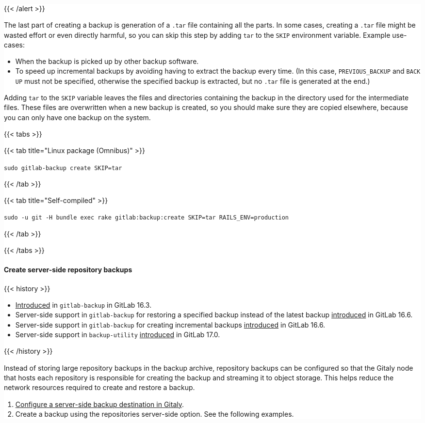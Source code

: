 {{< /alert >}}

The last part of creating a backup is generation of a `.tar` file containing all the parts. In some cases, creating a `.tar` file might be wasted effort or even directly harmful, so you can skip this step by adding `tar` to the `SKIP` environment variable. Example use-cases:

- When the backup is picked up by other backup software.
- To speed up incremental backups by avoiding having to extract the backup every time. (In this case, `PREVIOUS_BACKUP` and `BACKUP` must not be specified, otherwise the specified backup is extracted, but no `.tar` file is generated at the end.)

Adding `tar` to the `SKIP` variable leaves the files and directories containing the
backup in the directory used for the intermediate files. These files are
overwritten when a new backup is created, so you should make sure they are copied
elsewhere, because you can only have one backup on the system.

{{< tabs >}}

{{< tab title="Linux package (Omnibus)" >}}

```shell
sudo gitlab-backup create SKIP=tar
```

{{< /tab >}}

{{< tab title="Self-compiled" >}}

```shell
sudo -u git -H bundle exec rake gitlab:backup:create SKIP=tar RAILS_ENV=production
```

{{< /tab >}}

{{< /tabs >}}

#### Create server-side repository backups

{{< history >}}

- [Introduced](https://gitlab.com/gitlab-org/gitaly/-/issues/4941) in `gitlab-backup` in GitLab 16.3.
- Server-side support in `gitlab-backup` for restoring a specified backup instead of the latest backup [introduced](https://gitlab.com/gitlab-org/gitlab/-/merge_requests/132188) in GitLab 16.6.
- Server-side support in `gitlab-backup` for creating incremental backups [introduced](https://gitlab.com/gitlab-org/gitaly/-/merge_requests/6475) in GitLab 16.6.
- Server-side support in `backup-utility` [introduced](https://gitlab.com/gitlab-org/gitlab/-/issues/438393) in GitLab 17.0.

{{< /history >}}

Instead of storing large repository backups in the backup archive, repository
backups can be configured so that the Gitaly node that hosts each repository is
responsible for creating the backup and streaming it to object storage. This
helps reduce the network resources required to create and restore a backup.

1. [Configure a server-side backup destination in Gitaly](../gitaly/configure_gitaly.md#configure-server-side-backups).
1. Create a backup using the repositories server-side option. See the following examples.
